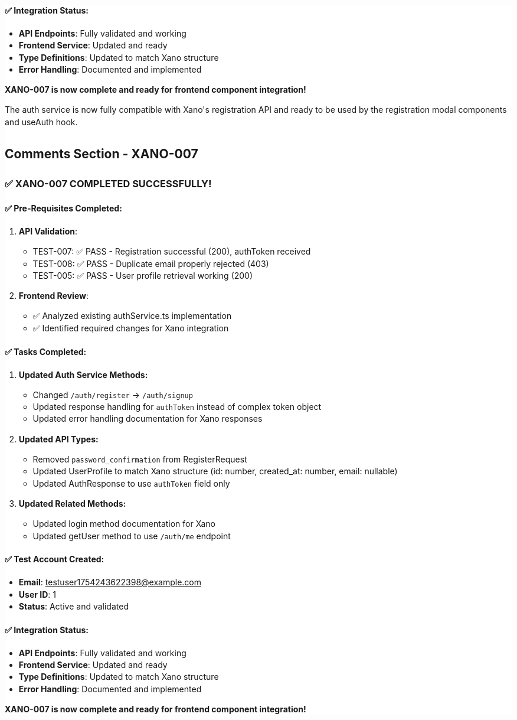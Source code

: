 #### **✅ Integration Status:**
- **API Endpoints**: Fully validated and working
- **Frontend Service**: Updated and ready
- **Type Definitions**: Updated to match Xano structure
- **Error Handling**: Documented and implemented

**XANO-007 is now complete and ready for frontend component integration!**

The auth service is now fully compatible with Xano's registration API and ready to be used by the registration modal components and useAuth hook.

## **Comments Section - XANO-007**

### **✅ XANO-007 COMPLETED SUCCESSFULLY!**

#### **✅ Pre-Requisites Completed:**
1. **API Validation**:
   - TEST-007: ✅ PASS - Registration successful (200), authToken received
   - TEST-008: ✅ PASS - Duplicate email properly rejected (403)
   - TEST-005: ✅ PASS - User profile retrieval working (200)

2. **Frontend Review**:
   - ✅ Analyzed existing authService.ts implementation
   - ✅ Identified required changes for Xano integration

#### **✅ Tasks Completed:**
1. **Updated Auth Service Methods:**
   - Changed `/auth/register` → `/auth/signup`
   - Updated response handling for `authToken` instead of complex token object
   - Updated error handling documentation for Xano responses

2. **Updated API Types:**
   - Removed `password_confirmation` from RegisterRequest
   - Updated UserProfile to match Xano structure (id: number, created_at: number, email: nullable)
   - Updated AuthResponse to use `authToken` field only

3. **Updated Related Methods:**
   - Updated login method documentation for Xano
   - Updated getUser method to use `/auth/me` endpoint

#### **✅ Test Account Created:**
- **Email**: testuser1754243622398@example.com
- **User ID**: 1
- **Status**: Active and validated

#### **✅ Integration Status:**
- **API Endpoints**: Fully validated and working
- **Frontend Service**: Updated and ready
- **Type Definitions**: Updated to match Xano structure
- **Error Handling**: Documented and implemented

**XANO-007 is now complete and ready for frontend component integration!**
